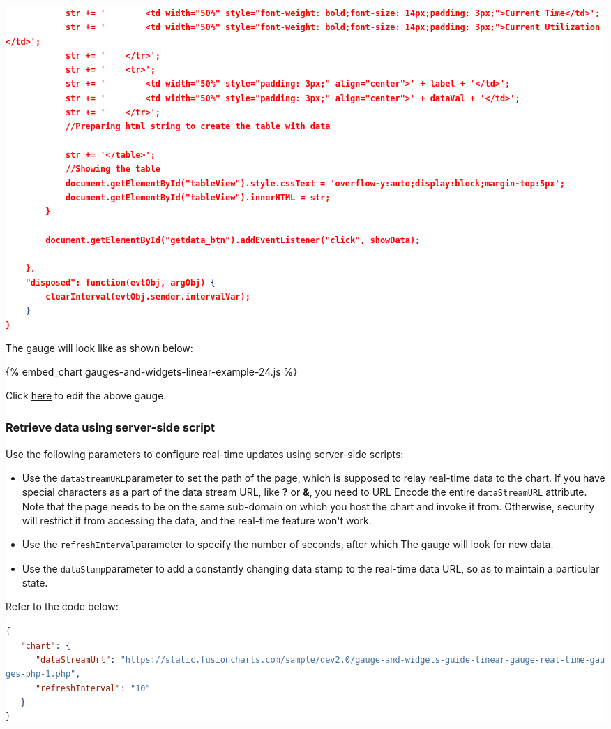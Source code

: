 ```json
            str += '        <td width="50%" style="font-weight: bold;font-size: 14px;padding: 3px;">Current Time</td>';
            str += '        <td width="50%" style="font-weight: bold;font-size: 14px;padding: 3px;">Current Utilization</td>';
            str += '    </tr>';
            str += '    <tr>';
            str += '        <td width="50%" style="padding: 3px;" align="center">' + label + '</td>';
            str += '        <td width="50%" style="padding: 3px;" align="center">' + dataVal + '</td>';
            str += '    </tr>';
            //Preparing html string to create the table with data

            str += '</table>';
            //Showing the table
            document.getElementById("tableView").style.cssText = 'overflow-y:auto;display:block;margin-top:5px';
            document.getElementById("tableView").innerHTML = str;
        }

        document.getElementById("getdata_btn").addEventListener("click", showData);

    },
    "disposed": function(evtObj, argObj) {
        clearInterval(evtObj.sender.intervalVar);
    }
}
```

The gauge will look like as shown below:

{% embed_chart gauges-and-widgets-linear-example-24.js %}

Click [here](http://jsfiddle.net/fusioncharts/ee9711vk/) to edit the above gauge.

### Retrieve data using server-side script

Use the following parameters to configure real-time updates using server-side scripts:

- Use the `dataStreamURL`parameter to set the path of the page, which is supposed to relay real-time data to the chart. If you have special characters as a part of the data stream URL, like **?** or **&**, you need to URL Encode the entire `dataStreamURL` attribute. Note that the page needs to be on the same sub-domain on which you host the chart and invoke it from. Otherwise, security will restrict it from accessing the data, and the real-time feature won't work.

- Use the `refreshInterval`parameter to specify the number of seconds, after which The gauge will look for new data.

- Use the `dataStamp`parameter to add a constantly changing data stamp to the real-time data URL, so as to maintain a particular state.

Refer to the code below:

```json
{
   "chart": {
      "dataStreamUrl": "https://static.fusioncharts.com/sample/dev2.0/gauge-and-widgets-guide-linear-gauge-real-time-gauges-php-1.php",
      "refreshInterval": "10"
   }
}
```
